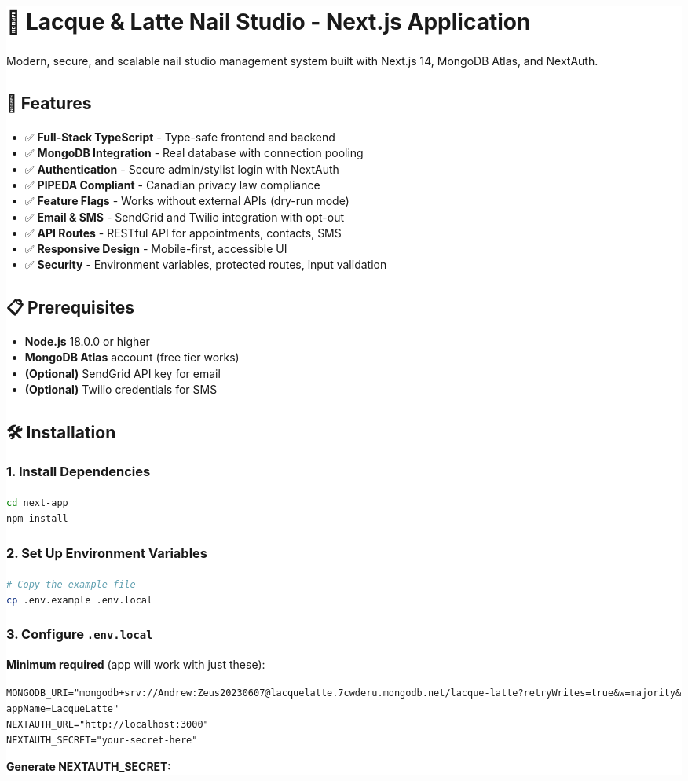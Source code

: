 # 💅 Lacque & Latte Nail Studio - Next.js Application

Modern, secure, and scalable nail studio management system built with Next.js 14, MongoDB Atlas, and NextAuth.

## 🚀 Features

- ✅ **Full-Stack TypeScript** - Type-safe frontend and backend
- ✅ **MongoDB Integration** - Real database with connection pooling
- ✅ **Authentication** - Secure admin/stylist login with NextAuth
- ✅ **PIPEDA Compliant** - Canadian privacy law compliance
- ✅ **Feature Flags** - Works without external APIs (dry-run mode)
- ✅ **Email & SMS** - SendGrid and Twilio integration with opt-out
- ✅ **API Routes** - RESTful API for appointments, contacts, SMS
- ✅ **Responsive Design** - Mobile-first, accessible UI
- ✅ **Security** - Environment variables, protected routes, input validation

## 📋 Prerequisites

- **Node.js** 18.0.0 or higher
- **MongoDB Atlas** account (free tier works)
- **(Optional)** SendGrid API key for email
- **(Optional)** Twilio credentials for SMS

## 🛠️ Installation

### 1. Install Dependencies

```bash
cd next-app
npm install
```

### 2. Set Up Environment Variables

```bash
# Copy the example file
cp .env.example .env.local
```

### 3. Configure `.env.local`

**Minimum required** (app will work with just these):

```env
MONGODB_URI="mongodb+srv://Andrew:Zeus20230607@lacquelatte.7cwderu.mongodb.net/lacque-latte?retryWrites=true&w=majority&appName=LacqueLatte"
NEXTAUTH_URL="http://localhost:3000"
NEXTAUTH_SECRET="your-secret-here"
```

**Generate NEXTAUTH_SECRET:**
